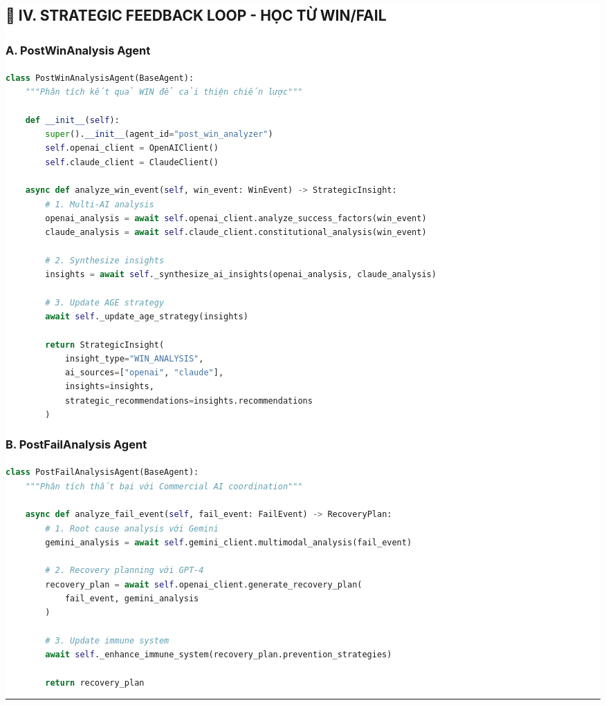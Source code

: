 ## 🔄 IV. STRATEGIC FEEDBACK LOOP - HỌC TỪ WIN/FAIL

### A. PostWinAnalysis Agent
```python
class PostWinAnalysisAgent(BaseAgent):
    """Phân tích kết quả WIN để cải thiện chiến lược"""
    
    def __init__(self):
        super().__init__(agent_id="post_win_analyzer")
        self.openai_client = OpenAIClient()
        self.claude_client = ClaudeClient()
    
    async def analyze_win_event(self, win_event: WinEvent) -> StrategicInsight:
        # 1. Multi-AI analysis
        openai_analysis = await self.openai_client.analyze_success_factors(win_event)
        claude_analysis = await self.claude_client.constitutional_analysis(win_event)
        
        # 2. Synthesize insights
        insights = await self._synthesize_ai_insights(openai_analysis, claude_analysis)
        
        # 3. Update AGE strategy
        await self._update_age_strategy(insights)
        
        return StrategicInsight(
            insight_type="WIN_ANALYSIS",
            ai_sources=["openai", "claude"],
            insights=insights,
            strategic_recommendations=insights.recommendations
        )
```

### B. PostFailAnalysis Agent
```python
class PostFailAnalysisAgent(BaseAgent):
    """Phân tích thất bại với Commercial AI coordination"""
    
    async def analyze_fail_event(self, fail_event: FailEvent) -> RecoveryPlan:
        # 1. Root cause analysis với Gemini
        gemini_analysis = await self.gemini_client.multimodal_analysis(fail_event)
        
        # 2. Recovery planning với GPT-4
        recovery_plan = await self.openai_client.generate_recovery_plan(
            fail_event, gemini_analysis
        )
        
        # 3. Update immune system
        await self._enhance_immune_system(recovery_plan.prevention_strategies)
        
        return recovery_plan
```

---